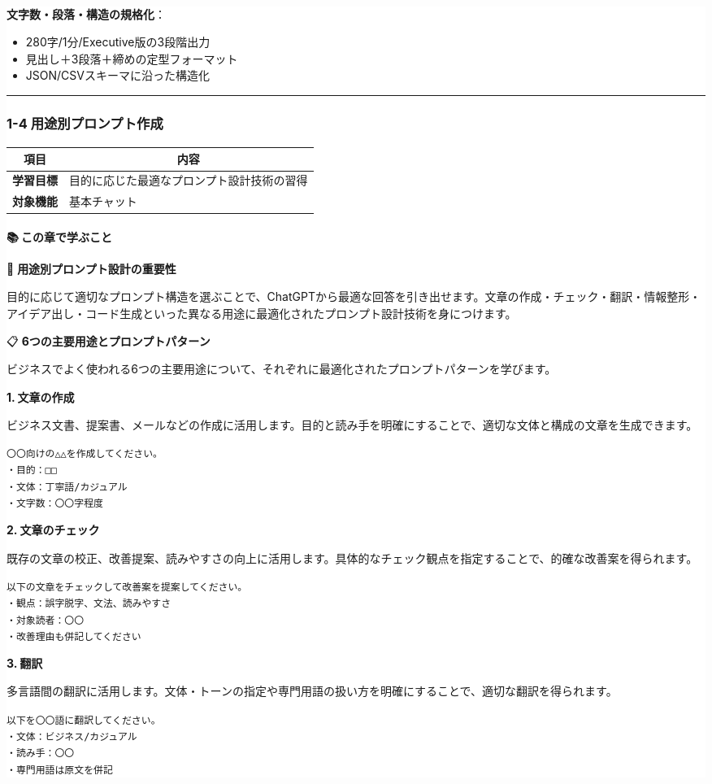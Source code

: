 **文字数・段落・構造の規格化**：
- 280字/1分/Executive版の3段階出力
- 見出し＋3段落＋締めの定型フォーマット
- JSON/CSVスキーマに沿った構造化


---


### 1-4 用途別プロンプト作成

| 項目 | 内容 |
|------|------|
| **学習目標** | 目的に応じた最適なプロンプト設計技術の習得 |
| **対象機能** | 基本チャット |

#### 📚 この章で学ぶこと

🎯 **用途別プロンプト設計の重要性**

目的に応じて適切なプロンプト構造を選ぶことで、ChatGPTから最適な回答を引き出せます。文章の作成・チェック・翻訳・情報整形・アイデア出し・コード生成といった異なる用途に最適化されたプロンプト設計技術を身につけます。

📋 **6つの主要用途とプロンプトパターン**

ビジネスでよく使われる6つの主要用途について、それぞれに最適化されたプロンプトパターンを学びます。

**1. 文章の作成**

ビジネス文書、提案書、メールなどの作成に活用します。目的と読み手を明確にすることで、適切な文体と構成の文章を生成できます。

```
〇〇向けの△△を作成してください。
・目的：□□
・文体：丁寧語/カジュアル
・文字数：〇〇字程度
```

**2. 文章のチェック**

既存の文章の校正、改善提案、読みやすさの向上に活用します。具体的なチェック観点を指定することで、的確な改善案を得られます。

```
以下の文章をチェックして改善案を提案してください。
・観点：誤字脱字、文法、読みやすさ
・対象読者：〇〇
・改善理由も併記してください
```

**3. 翻訳**

多言語間の翻訳に活用します。文体・トーンの指定や専門用語の扱い方を明確にすることで、適切な翻訳を得られます。

```
以下を〇〇語に翻訳してください。
・文体：ビジネス/カジュアル
・読み手：〇〇
・専門用語は原文を併記
```
